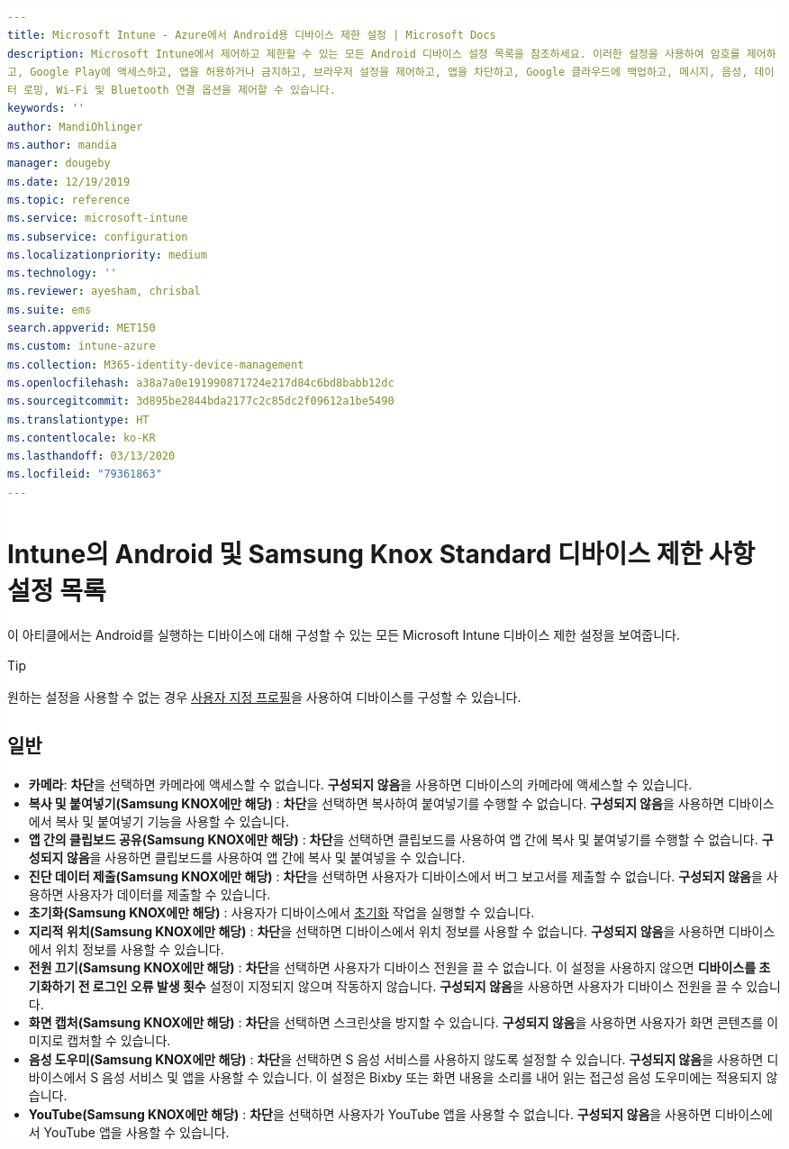 ```yaml
---
title: Microsoft Intune - Azure에서 Android용 디바이스 제한 설정 | Microsoft Docs
description: Microsoft Intune에서 제어하고 제한할 수 있는 모든 Android 디바이스 설정 목록을 참조하세요. 이러한 설정을 사용하여 암호를 제어하고, Google Play에 액세스하고, 앱을 허용하거나 금지하고, 브라우저 설정을 제어하고, 앱을 차단하고, Google 클라우드에 백업하고, 메시지, 음성, 데이터 로밍, Wi-Fi 및 Bluetooth 연결 옵션을 제어할 수 있습니다.
keywords: ''
author: MandiOhlinger
ms.author: mandia
manager: dougeby
ms.date: 12/19/2019
ms.topic: reference
ms.service: microsoft-intune
ms.subservice: configuration
ms.localizationpriority: medium
ms.technology: ''
ms.reviewer: ayesham, chrisbal
ms.suite: ems
search.appverid: MET150
ms.custom: intune-azure
ms.collection: M365-identity-device-management
ms.openlocfilehash: a38a7a0e191990871724e217d84c6bd8babb12dc
ms.sourcegitcommit: 3d895be2844bda2177c2c85dc2f09612a1be5490
ms.translationtype: HT
ms.contentlocale: ko-KR
ms.lasthandoff: 03/13/2020
ms.locfileid: "79361863"
---
```

# <a name="android-and-samsung-knox-standard-device-restriction-settings-lists-in-intune"></a>Intune의 Android 및 Samsung Knox Standard 디바이스 제한 사항 설정 목록

이 아티클에서는 Android를 실행하는 디바이스에 대해 구성할 수 있는 모든 Microsoft Intune 디바이스 제한 설정을 보여줍니다.

>[!TIP]
>원하는 설정을 사용할 수 없는 경우 [사용자 지정 프로필](custom-settings-android.md)을 사용하여 디바이스를 구성할 수 있습니다.

## <a name="general"></a>일반

- **카메라**: **차단**을 선택하면 카메라에 액세스할 수 없습니다. **구성되지 않음**을 사용하면 디바이스의 카메라에 액세스할 수 있습니다.
- **복사 및 붙여넣기(Samsung KNOX에만 해당)** : **차단**을 선택하면 복사하여 붙여넣기를 수행할 수 없습니다. **구성되지 않음**을 사용하면 디바이스에서 복사 및 붙여넣기 기능을 사용할 수 있습니다.
- **앱 간의 클립보드 공유(Samsung KNOX에만 해당)** : **차단**을 선택하면 클립보드를 사용하여 앱 간에 복사 및 붙여넣기를 수행할 수 없습니다. **구성되지 않음**을 사용하면 클립보드를 사용하여 앱 간에 복사 및 붙여넣을 수 있습니다.
- **진단 데이터 제출(Samsung KNOX에만 해당)** : **차단**을 선택하면 사용자가 디바이스에서 버그 보고서를 제출할 수 없습니다. **구성되지 않음**을 사용하면 사용자가 데이터를 제출할 수 있습니다.
- **초기화(Samsung KNOX에만 해당)** : 사용자가 디바이스에서 [초기화](../remote-actions/devices-wipe.md) 작업을 실행할 수 있습니다.
- **지리적 위치(Samsung KNOX에만 해당)** : **차단**을 선택하면 디바이스에서 위치 정보를 사용할 수 없습니다. **구성되지 않음**을 사용하면 디바이스에서 위치 정보를 사용할 수 있습니다.
- **전원 끄기(Samsung KNOX에만 해당)** : **차단**을 선택하면 사용자가 디바이스 전원을 끌 수 없습니다. 이 설정을 사용하지 않으면 **디바이스를 초기화하기 전 로그인 오류 발생 횟수** 설정이 지정되지 않으며 작동하지 않습니다. **구성되지 않음**을 사용하면 사용자가 디바이스 전원을 끌 수 있습니다.
- **화면 캡처(Samsung KNOX에만 해당)** : **차단**을 선택하면 스크린샷을 방지할 수 있습니다. **구성되지 않음**을 사용하면 사용자가 화면 콘텐츠를 이미지로 캡처할 수 있습니다.
- **음성 도우미(Samsung KNOX에만 해당)** : **차단**을 선택하면 S 음성 서비스를 사용하지 않도록 설정할 수 있습니다. **구성되지 않음**을 사용하면 디바이스에서 S 음성 서비스 및 앱을 사용할 수 있습니다. 이 설정은 Bixby 또는 화면 내용을 소리를 내어 읽는 접근성 음성 도우미에는 적용되지 않습니다.
- **YouTube(Samsung KNOX에만 해당)** : **차단**을 선택하면 사용자가 YouTube 앱을 사용할 수 없습니다. **구성되지 않음**을 사용하면 디바이스에서 YouTube 앱을 사용할 수 있습니다.